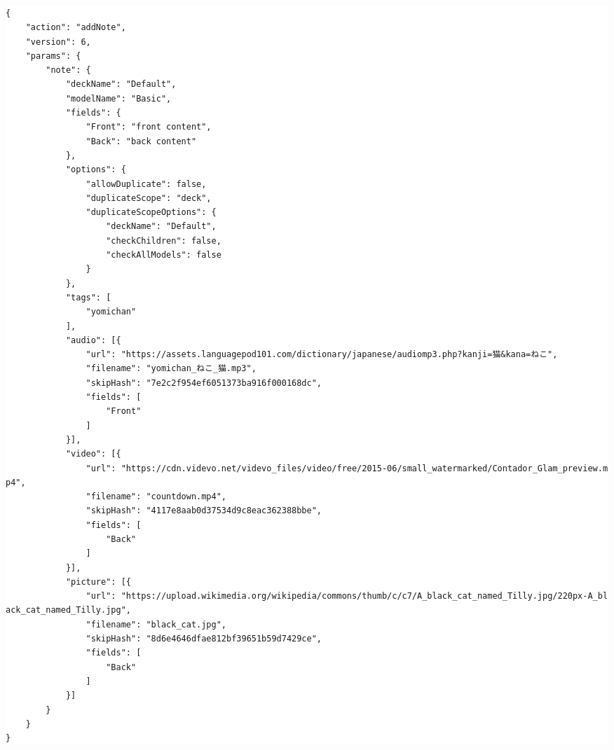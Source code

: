 ```
{
    "action": "addNote",
    "version": 6,
    "params": {
        "note": {
            "deckName": "Default",
            "modelName": "Basic",
            "fields": {
                "Front": "front content",
                "Back": "back content"
            },
            "options": {
                "allowDuplicate": false,
                "duplicateScope": "deck",
                "duplicateScopeOptions": {
                    "deckName": "Default",
                    "checkChildren": false,
                    "checkAllModels": false
                }
            },
            "tags": [
                "yomichan"
            ],
            "audio": [{
                "url": "https://assets.languagepod101.com/dictionary/japanese/audiomp3.php?kanji=猫&kana=ねこ",
                "filename": "yomichan_ねこ_猫.mp3",
                "skipHash": "7e2c2f954ef6051373ba916f000168dc",
                "fields": [
                    "Front"
                ]
            }],
            "video": [{
                "url": "https://cdn.videvo.net/videvo_files/video/free/2015-06/small_watermarked/Contador_Glam_preview.mp4",
                "filename": "countdown.mp4",
                "skipHash": "4117e8aab0d37534d9c8eac362388bbe",
                "fields": [
                    "Back"
                ]
            }],
            "picture": [{
                "url": "https://upload.wikimedia.org/wikipedia/commons/thumb/c/c7/A_black_cat_named_Tilly.jpg/220px-A_black_cat_named_Tilly.jpg",
                "filename": "black_cat.jpg",
                "skipHash": "8d6e4646dfae812bf39651b59d7429ce",
                "fields": [
                    "Back"
                ]
            }]
        }
    }
}
```
